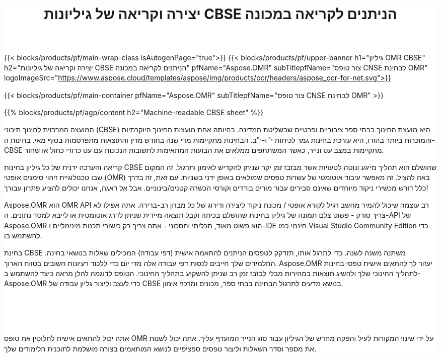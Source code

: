 ﻿---
title: יצירה וקריאה של גיליונות CBSE הניתנים לקריאה במכונה
weight: 3920
url: /he/exam/cbse/
lang: he
langdirlevel: 2
locales: as,he,or,pa,ru,ar,fa,bg,cs,da,de,es,el,hu,hr,fr,nl,id,it,lt,lv,mk,pl,pt,ro,sk,sl,sv,sr,vi,th,tr,ko,ja,bn,gu,hi,kn,mr,ne,ta,te,ur,sd
description: הורד גיליון OMR CBSE מוכן בפורמט PDF לתרגול והדרכה. עבד עשרות טפסי CBSE מלאים בדקה.
---

{{< blocks/products/pf/main-wrap-class isAutogenPage="true">}}
{{< blocks/products/pf/upper-banner h1="גיליון OMR CBSE" h2="יצירה וקריאה של גיליונות CBSE הניתנים לקריאה במכונה" pfName="Aspose.OMR" subTitlepfName="צור טופס CNSE לבחינת OMR" logoImageSrc="https://www.aspose.cloud/templates/aspose/img/products/ocr/headers/aspose_ocr-for-net.svg">}}

{{< blocks/products/pf/main-container pfName="Aspose.OMR" subTitlepfName="צור טופס CNSE לבחינת OMR" >}}


{{% blocks/products/pf/agp/content h2="Machine-readable CBSE sheet" %}}

<p>המועצה המרכזית לחינוך תיכוני (CBSE) היא מועצת החינוך בבתי ספר ציבוריים ופרטיים שבשליטת המדינה. בהיותה אחת מועצות החינוך היוקרתיות והמוכרות ביותר בהודו, היא עורכת בחינות גמר לכיתות י' ו-י"ב. הבחינות מתקיימות מדי שנה בחודש מרץ והתוצאות מתפרסמות בסוף מאי. בחינות ה-CBSE מתקיימות במצב עט ונייר, כאשר המשתתפים ממלאים את הבועות המתאימות לתשובות הנכונות עם עט כדורי כחול או שחור.</p>

<p>קריאה והערכה ידנית של כל גיליון בחינות CBSE שהושלם הוא תהליך מייגע ונוטה לטעויות אשר מבזבז זמן יקר שניתן להקדיש לאימון ותרגול. זה המקום שבו טכנולוגיית זיהוי סימנים אופטי (OMR) באה להציל. זה מאפשר עיבוד אוטומטי של עשרות טפסים שמולאים באופן ידני בשניות. עם זאת, זה בדרך כלל דורש מכשירי ניקוד מיוחדים שאינם סבירים עבור מורים בודדים וקורסי הכשרה קטנים/בינוניים. אבל אל דאגה, אנחנו יכולים להציע פתרון עבורך!</p>

<p>Aspose.OMR הוא OMR API רב עוצמה שיכול להמיר מחשב רגיל לקורא אופטי / מכונת ניקוד ליצירה ודירוג של כל מבחן רב-ברירה. אתה אפילו לא צריך סורק - פשוט צלם תמונה של גיליון בחינות שהושלם בכיתה וקבל תוצאה מיידית שניתן לדרג אוטומטית או לייבא למסד נתונים. ה-API של Aspose.OMR הוא פשוט מאוד, תכליתי וחסכוני - אתה צריך רק כישורי תכנות מינימליים ו-IDE חינמי כמו Visual Studio Community Edition כדי להשתמש בו.</p>

<p>בחינת CBSE משתנה משנה לשנה. כדי לתרגל אותו, תזדקק לטפסים הניתנים להתאמה אישית (דפי עבודה) המכילים שאלות בנושאי בחינה. התלמידים שלך חייבים לנסות דפי עבודה אלה מדי יום כדי ללכוד רעיונות חשובים בטווח הארוך. Aspose.OMR יעזור לך להתאים אישית טפסי בחינות לתהליך החינוכי שלך ולהשיג תוצאות במהירות מבלי לבזבז זמן רב שניתן להשקיע בתהליך החינוכי. הטופס לדוגמה להלן מראה כיצד להשתמש ב-Aspose.OMR כדי לעצב וליצור גליון עבודה של CBSE בנושא מדעים לתרגול הבחינה בבתי ספר, מכונים ומרכזי אימון.</p>

<div class="col-lg-12">
	<div class="row">
	<div class="col-4"><a href="/omr/exam/cbse/CBSEPage1.png"><img alt="" src="/omr/exam/cbse/CBSEPage1_520.webp" width="100%" title="Click to download"/></a></div>
	<div class="col-4"><a href="/omr/exam/cbse/CBSEPage2.png"><img alt="" src="/omr/exam/cbse/CBSEPage2_520.webp" width="100%" title="Click to download"/></a></div>
	<div class="col-4"><a href="/omr/exam/cbse/CBSEPage3.png"><img alt="" src="/omr/exam/cbse/CBSEPage3_520.webp" width="100%" title="Click to download"/></a></div>
    </div>
</div>

<p>אתה יכול להתאים אישית לחלוטין את טופס OMR על ידי שינוי המקורות לעיל והפקה מחדש של הגיליון עבור סוג הנייר המועדף עליך. אתה יכול לשנות את מספר וסדר השאלות וליצור טפסים ספציפיים לנושא המותאמים בצורה מושלמת לתוכנית הלימודים שלך.</p>
